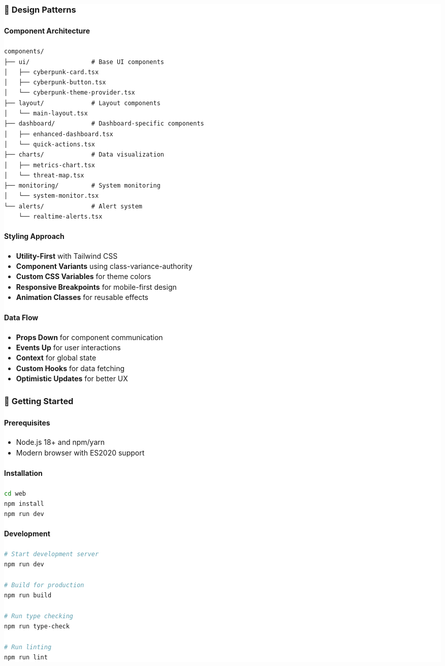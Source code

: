### 🎨 **Design Patterns**

#### **Component Architecture**
```
components/
├── ui/                 # Base UI components
│   ├── cyberpunk-card.tsx
│   ├── cyberpunk-button.tsx
│   └── cyberpunk-theme-provider.tsx
├── layout/             # Layout components
│   └── main-layout.tsx
├── dashboard/          # Dashboard-specific components
│   ├── enhanced-dashboard.tsx
│   └── quick-actions.tsx
├── charts/             # Data visualization
│   ├── metrics-chart.tsx
│   └── threat-map.tsx
├── monitoring/         # System monitoring
│   └── system-monitor.tsx
└── alerts/             # Alert system
    └── realtime-alerts.tsx
```

#### **Styling Approach**
- **Utility-First** with Tailwind CSS
- **Component Variants** using class-variance-authority
- **Custom CSS Variables** for theme colors
- **Responsive Breakpoints** for mobile-first design
- **Animation Classes** for reusable effects

#### **Data Flow**
- **Props Down** for component communication
- **Events Up** for user interactions
- **Context** for global state
- **Custom Hooks** for data fetching
- **Optimistic Updates** for better UX

### 🚀 **Getting Started**

#### **Prerequisites**
- Node.js 18+ and npm/yarn
- Modern browser with ES2020 support

#### **Installation**
```bash
cd web
npm install
npm run dev
```

#### **Development**
```bash
# Start development server
npm run dev

# Build for production
npm run build

# Run type checking
npm run type-check

# Run linting
npm run lint
```
